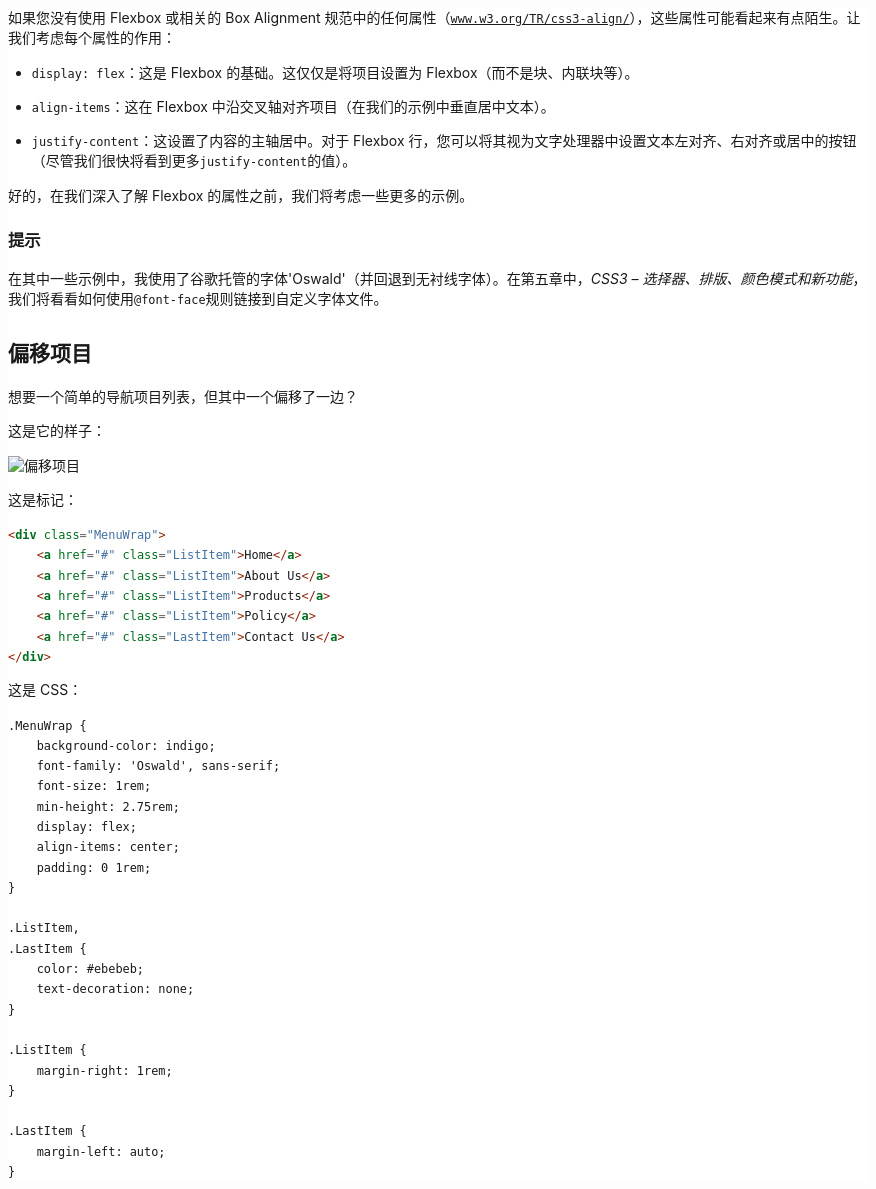 如果您没有使用 Flexbox 或相关的 Box Alignment 规范中的任何属性（[`www.w3.org/TR/css3-align/`](http://www.w3.org/TR/css3-align/)），这些属性可能看起来有点陌生。让我们考虑每个属性的作用：

+   `display: flex`：这是 Flexbox 的基础。这仅仅是将项目设置为 Flexbox（而不是块、内联块等）。

+   `align-items`：这在 Flexbox 中沿交叉轴对齐项目（在我们的示例中垂直居中文本）。

+   `justify-content`：这设置了内容的主轴居中。对于 Flexbox 行，您可以将其视为文字处理器中设置文本左对齐、右对齐或居中的按钮（尽管我们很快将看到更多`justify-content`的值）。

好的，在我们深入了解 Flexbox 的属性之前，我们将考虑一些更多的示例。

### 提示

在其中一些示例中，我使用了谷歌托管的字体'Oswald'（并回退到无衬线字体）。在第五章中，*CSS3 – 选择器、排版、颜色模式和新功能*，我们将看看如何使用`@font-face`规则链接到自定义字体文件。

## 偏移项目

想要一个简单的导航项目列表，但其中一个偏移了一边？

这是它的样子：

![偏移项目](https://github.com/OpenDocCN/freelearn-html-css-zh/raw/master/docs/rsps-web-dsn-h5c3-2e/img/B03777_03_02.jpg)

这是标记：

```html
<div class="MenuWrap">
    <a href="#" class="ListItem">Home</a>
    <a href="#" class="ListItem">About Us</a>
    <a href="#" class="ListItem">Products</a>
    <a href="#" class="ListItem">Policy</a>
    <a href="#" class="LastItem">Contact Us</a>
</div>
```

这是 CSS：

```html
.MenuWrap {
    background-color: indigo;
    font-family: 'Oswald', sans-serif;
    font-size: 1rem;
    min-height: 2.75rem;
    display: flex;
    align-items: center;
    padding: 0 1rem;
}

.ListItem,
.LastItem {
    color: #ebebeb;
    text-decoration: none;
}

.ListItem {
    margin-right: 1rem;
}

.LastItem {
    margin-left: auto;
}
```
